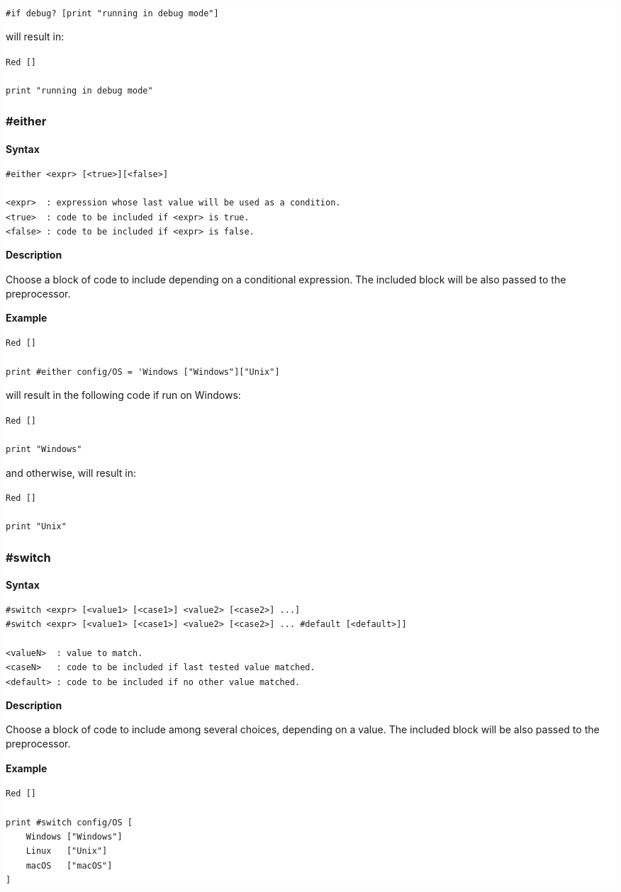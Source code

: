     #if debug? [print "running in debug mode"]

will result in:

    Red []
    
    print "running in debug mode"

### \#either

**Syntax**

    #either <expr> [<true>][<false>]
    
    <expr>  : expression whose last value will be used as a condition.
    <true>  : code to be included if <expr> is true.
    <false> : code to be included if <expr> is false.

**Description**

Choose a block of code to include depending on a conditional expression. The included block will be also passed to the preprocessor.

**Example**

    Red []
    
    print #either config/OS = 'Windows ["Windows"]["Unix"]

will result in the following code if run on Windows:

    Red []
    
    print "Windows"

and otherwise, will result in:

    Red []
    
    print "Unix"

### \#switch

**Syntax**

    #switch <expr> [<value1> [<case1>] <value2> [<case2>] ...]
    #switch <expr> [<value1> [<case1>] <value2> [<case2>] ... #default [<default>]]
    
    <valueN>  : value to match.
    <caseN>   : code to be included if last tested value matched.
    <default> : code to be included if no other value matched.

**Description**

Choose a block of code to include among several choices, depending on a value. The included block will be also passed to the preprocessor.

**Example**

    Red []
    
    print #switch config/OS [
        Windows ["Windows"]
        Linux   ["Unix"]
        macOS   ["macOS"]
    ]

